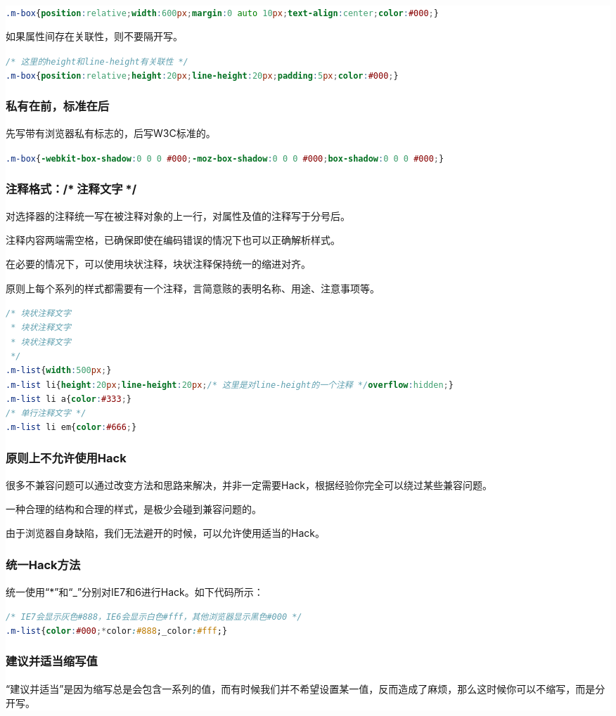 ```css
.m-box{position:relative;width:600px;margin:0 auto 10px;text-align:center;color:#000;}
```

如果属性间存在关联性，则不要隔开写。

```css
/* 这里的height和line-height有关联性 */
.m-box{position:relative;height:20px;line-height:20px;padding:5px;color:#000;}
```

### 私有在前，标准在后
先写带有浏览器私有标志的，后写W3C标准的。

```css
.m-box{-webkit-box-shadow:0 0 0 #000;-moz-box-shadow:0 0 0 #000;box-shadow:0 0 0 #000;}
```

### 注释格式：/* 注释文字 */
对选择器的注释统一写在被注释对象的上一行，对属性及值的注释写于分号后。

注释内容两端需空格，已确保即使在编码错误的情况下也可以正确解析样式。

在必要的情况下，可以使用块状注释，块状注释保持统一的缩进对齐。

原则上每个系列的样式都需要有一个注释，言简意赅的表明名称、用途、注意事项等。

```css
/* 块状注释文字
 * 块状注释文字
 * 块状注释文字
 */
.m-list{width:500px;}
.m-list li{height:20px;line-height:20px;/* 这里是对line-height的一个注释 */overflow:hidden;}
.m-list li a{color:#333;}
/* 单行注释文字 */
.m-list li em{color:#666;}
```

### 原则上不允许使用Hack
很多不兼容问题可以通过改变方法和思路来解决，并非一定需要Hack，根据经验你完全可以绕过某些兼容问题。

一种合理的结构和合理的样式，是极少会碰到兼容问题的。

由于浏览器自身缺陷，我们无法避开的时候，可以允许使用适当的Hack。

### 统一Hack方法
统一使用“*”和“_”分别对IE7和6进行Hack。如下代码所示：

```css
/* IE7会显示灰色#888，IE6会显示白色#fff，其他浏览器显示黑色#000 */
.m-list{color:#000;*color:#888;_color:#fff;}
```

### 建议并适当缩写值
“建议并适当”是因为缩写总是会包含一系列的值，而有时候我们并不希望设置某一值，反而造成了麻烦，那么这时候你可以不缩写，而是分开写。
